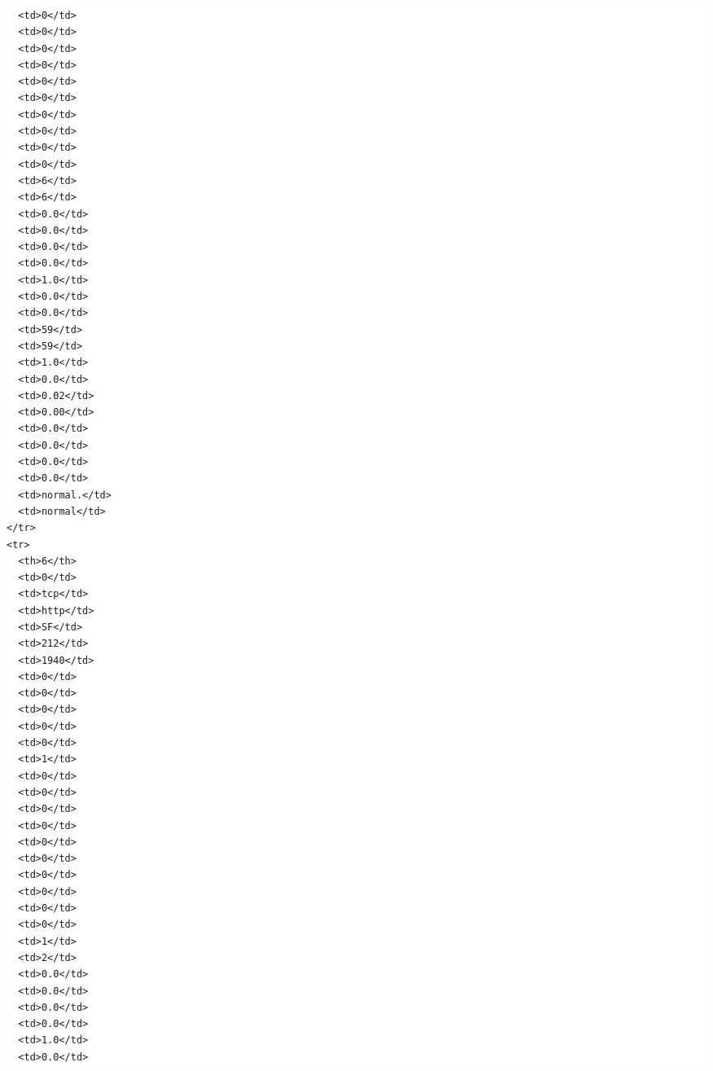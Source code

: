       <td>0</td>
      <td>0</td>
      <td>0</td>
      <td>0</td>
      <td>0</td>
      <td>0</td>
      <td>0</td>
      <td>0</td>
      <td>0</td>
      <td>0</td>
      <td>6</td>
      <td>6</td>
      <td>0.0</td>
      <td>0.0</td>
      <td>0.0</td>
      <td>0.0</td>
      <td>1.0</td>
      <td>0.0</td>
      <td>0.0</td>
      <td>59</td>
      <td>59</td>
      <td>1.0</td>
      <td>0.0</td>
      <td>0.02</td>
      <td>0.00</td>
      <td>0.0</td>
      <td>0.0</td>
      <td>0.0</td>
      <td>0.0</td>
      <td>normal.</td>
      <td>normal</td>
    </tr>
    <tr>
      <th>6</th>
      <td>0</td>
      <td>tcp</td>
      <td>http</td>
      <td>SF</td>
      <td>212</td>
      <td>1940</td>
      <td>0</td>
      <td>0</td>
      <td>0</td>
      <td>0</td>
      <td>0</td>
      <td>1</td>
      <td>0</td>
      <td>0</td>
      <td>0</td>
      <td>0</td>
      <td>0</td>
      <td>0</td>
      <td>0</td>
      <td>0</td>
      <td>0</td>
      <td>0</td>
      <td>1</td>
      <td>2</td>
      <td>0.0</td>
      <td>0.0</td>
      <td>0.0</td>
      <td>0.0</td>
      <td>1.0</td>
      <td>0.0</td>